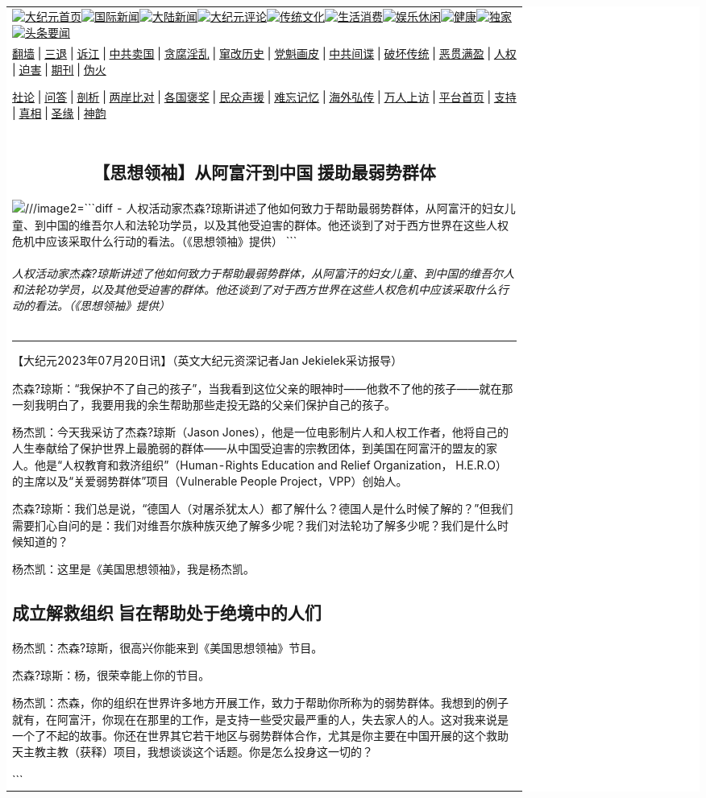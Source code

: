 <a name="1" id="1" target="_blank"></a><span id="1"></span>
<table align=center border="0"><tr><td colspan="2" VALIGN=TOP><a href="https://github.com/1992513/djy/blob/master/gb/nf1351518.md#1"><img src="https://raw.githubusercontent.com/1992513/www/master/t/djy/1.jpg" title="大纪元首页" alt="大纪元首页"></a><a href="https://github.com/1992513/djy/blob/master/gb/n24hr.md#1"><img src="https://raw.githubusercontent.com/1992513/www/master/t/djy/3.jpg" title="国际新闻" alt="国际新闻"></a><a href="https://github.com/1992513/djy/blob/master/gb/nsc413.md#1"><img src="https://raw.githubusercontent.com/1992513/www/master/t/djy/4.jpg" title="大陆新闻" alt="大陆新闻"></a><a href="https://github.com/1992513/djy/blob/master/gb/news392.md#1"><img src="https://raw.githubusercontent.com/1992513/www/master/t/djy/5.jpg" title="大纪元评论" alt="大纪元评论"></a><a href="https://github.com/1992513/djy/blob/master/gb/news2007.md#1"><img src="https://raw.githubusercontent.com/1992513/www/master/t/djy/6.jpg" title="传统文化" alt="传统文化"></a><a href="https://github.com/1992513/djy/blob/master/gb/news2008.md#1"><img src="https://raw.githubusercontent.com/1992513/www/master/t/djy/7.jpg" title="生活消费" alt="生活消费"></a><a href="https://github.com/1992513/djy/blob/master/gb/ncyule.md#1"><img src="https://raw.githubusercontent.com/1992513/www/master/t/djy/8.jpg" title="娱乐休闲" alt="娱乐休闲"></a><a href="https://github.com/1992513/djy/blob/master/gb/nsc1002.md#1"><img src="https://raw.githubusercontent.com/1992513/www/master/t/djy/9.jpg" title="健康" alt="健康"></a><a href="https://github.com/1992513/djy/blob/master/gb/nf6092.md#1"><img src="https://raw.githubusercontent.com/1992513/www/master/t/djy/10a.jpg" title="独家" alt="独家"></a><a href="https://github.com/1992513/djy/blob/master/gb/nf4514.md#1"><img src="https://raw.githubusercontent.com/1992513/www/master/t/djy/12a.jpg" title="头条要闻" alt="头条要闻"></a></td></tr>
<tr><td colspan="2" VALIGN=TOP><a target="_blank" href="https://github.com/1992513/www/blob/master/README.md?zsrh#1">翻墙</a> | <a target="_blank" href="https://github.com/1992513/djy/blob/master/gb/nf5657.md#1">三退</a> | <a target="_blank" href="https://github.com/1992513/djy/blob/master/gb/nf6124.md#1">诉江</a> | <a target="_blank" href="https://github.com/1992513/djy/blob/master/gb/nf1176117.md#1">中共卖国</a> | <a target="_blank" href="https://github.com/1992513/djy/blob/master/gb/nf5773.md#1">贪腐淫乱</a> | <a target="_blank" href="https://github.com/1992513/djy/blob/master/gb/nf1176115.md#1">窜改历史</a> | <a target="_blank" href="https://github.com/1992513/djy/blob/master/gb/nf1176107.md#1">党魁画皮</a> | <a target="_blank" href="https://github.com/1992513/djy/blob/master/gb/nf1320400.md#1">中共间谍</a> | <a target="_blank" href="https://github.com/1992513/djy/blob/master/gb/nf1176114.md#1">破坏传统</a> | <a target="_blank" href="https://github.com/1992513/ntdtv/blob/master/gb/prog447_1.md#1">恶贯满盈</a> | <a target="_blank" href="https://github.com/1992513/djy/blob/master/gb/ncid278.md#1">人权</a> | <a target="_blank" href="https://github.com/1992513/djy/blob/master/gb/nf1176111.md#1">迫害</a> | <a target="_blank" href="https://gitlab.com/szzdlab/mh-qikan/blob/master/README.md#1">期刊</a> | <a target="_blank" href="https://github.com/1992513/djy/blob/master/gb/nf5562.md#1">伪火</a></p><p><a target="_blank" href="https://github.com/1992513/djy/blob/master/gb/9p.md#1">社论</a> | <a target="_blank" href="https://github.com/1992513/djy/blob/master/gb/nf4378.md#1">问答</a> | <a target="_blank" href="https://github.com/1992513/djy/blob/master/gb/nf5792.md#1">剖析</a> | <a target="_blank" href="https://github.com/1992513/djy/blob/master/gb/nf5735.md#1">两岸比对</a> | <a target="_blank" href="https://github.com/1992513/djy/blob/master/gb/nf6119.md#1">各国褒奖</a> | <a target="_blank" href="https://github.com/1992513/djy/blob/master/gb/nf6120.md#1">民众声援</a> | <a target="_blank" href="https://github.com/1992513/djy/blob/master/gb/nf1188594.md#1">难忘记忆</a> | <a target="_blank" href="https://github.com/1992513/djy/blob/master/gb/nf3180.md#1">海外弘传</a> | <a target="_blank" href="https://github.com/1992513/djy/blob/master/gb/nf5410.md#1">万人上访</a> | <a target="_blank" href="https://github.com/1992513/www/blob/master/README.md?zsrh#1">平台首页</a> | <a target="_blank" href="https://github.com/1992513/djy/blob/master/gb/nf4386.md#1">支持</a> | <a target="_blank" href="https://github.com/1992513/djy/blob/master/gb/nf4389.md#1">真相</a> | <a target="_blank" href="https://github.com/1992513/djy/blob/master/gb/nf5790.md#1">圣缘</a> | <a target="_blank" href="https://github.com/1992513/djy/blob/master/gb/nf4786.md#1">神韵</a></td></tr>
<tr><td VALIGN=TOP width="626"><h2 align=center>【思想领袖】从阿富汗到中国 援助最弱势群体</h2>
<img width="600" src="https://i.epochtimes.com/assets/uploads/2023/07/id14036728-1200X800-600x400.jpg" />///image2=```diff
- 人权活动家杰森?琼斯讲述了他如何致力于帮助最弱势群体，从阿富汗的妇女儿童、到中国的维吾尔人和法轮功学员，以及其他受迫害的群体。他还谈到了对于西方世界在这些人权危机中应该采取什么行动的看法。（《思想领袖》提供）
```
<h6>人权活动家杰森?琼斯讲述了他如何致力于帮助最弱势群体，从阿富汗的妇女儿童、到中国的维吾尔人和法轮功学员，以及其他受迫害的群体。他还谈到了对于西方世界在这些人权危机中应该采取什么行动的看法。（《思想领袖》提供）
</h6>
<hr>
	<p>【大纪元2023年07月20日讯】（英文大纪元资深记者Jan Jekielek采访报导）</p>
<p>杰森?琼斯：“我保护不了自己的孩子”，当我看到这位父亲的眼神时——他救不了他的孩子——就在那一刻我明白了，我要用我的余生帮助那些走投无路的父亲们保护自己的孩子。</p>
<p>杨杰凯：今天我采访了杰森?琼斯（Jason Jones），他是一位电影制片人和人权工作者，他将自己的人生奉献给了保护世界上最脆弱的群体——从中国受迫害的宗教团体，到美国在阿富汗的盟友的家人。他是“人权教育和救济组织”（Human-Rights Education and Relief Organization， H.E.R.O）的主席以及“关爱弱势群体”项目（Vulnerable People Project，VPP）创始人。</p>
<p>杰森?琼斯：我们总是说，“德国人（对屠杀犹太人）都了解什么？德国人是什么时候了解的？”但我们需要扪心自问的是：我们对维吾尔族种族灭绝了解多少呢？我们对法轮功了解多少呢？我们是什么时候知道的？</p>
<p>杨杰凯：这里是《美国思想领袖》，我是杨杰凯。</p>
<p><center><a title="undefined" src="https://www.ganjing.com/zh-TW/embed/1g0rv3574mvVMqdyr6Kgq8Ymk15c1c" width="640" b="360" frameborder="0" allowfullscreen="allowfullscreen"></a></center></p>
<h2>成立解救组织 旨在帮助处于绝境中的人们</h2>
<p>杨杰凯：杰森?琼斯，很高兴你能来到《美国思想领袖》节目。</p>
<p>杰森?琼斯：杨，很荣幸能上你的节目。</p>
<p>杨杰凯：杰森，你的组织在世界许多地方开展工作，致力于帮助你所称为的弱势群体。我想到的例子就有，在阿富汗，你现在在那里的工作，是支持一些受灾最严重的人，失去家人的人。这对我来说是一个了不起的故事。你还在世界其它若干地区与弱势群体合作，尤其是你主要在中国开展的这个救助天主教主教（获释）项目，我想谈谈这个话题。你是怎么投身这一切的？</p>
```